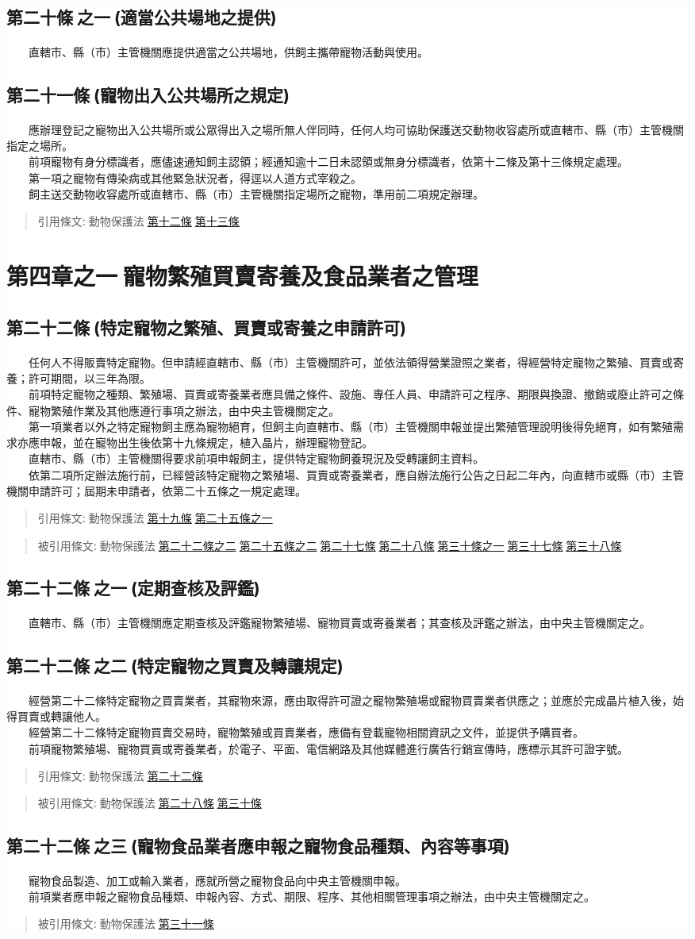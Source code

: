 

第二十條 之一 (適當公共場地之提供)
----------------------------------
　　直轄市、縣（市）主管機關應提供適當之公共場地，供飼主攜帶寵物活動與使用。  


第二十一條 (寵物出入公共場所之規定)
-----------------------------------
　　應辦理登記之寵物出入公共場所或公眾得出入之場所無人伴同時，任何人均可協助保護送交動物收容處所或直轄市、縣（市）主管機關指定之場所。  
　　前項寵物有身分標識者，應儘速通知飼主認領；經通知逾十二日未認領或無身分標識者，依第十二條及第十三條規定處理。  
　　第一項之寵物有傳染病或其他緊急狀況者，得逕以人道方式宰殺之。  
　　飼主送交動物收容處所或直轄市、縣（市）主管機關指定場所之寵物，準用前二項規定辦理。  
> 引用條文: 動物保護法 [第十二條](../../農業/畜牧/動物保護法.md#第十二條-宰殺之限制及其例外規定) [第十三條](../../農業/畜牧/動物保護法.md#第十三條-宰殺動物應遵行之規定)



第四章之一  寵物繁殖買賣寄養及食品業者之管理
============================================
第二十二條 (特定寵物之繁殖、買賣或寄養之申請許可)
-------------------------------------------------
　　任何人不得販賣特定寵物。但申請經直轄市、縣（市）主管機關許可，並依法領得營業證照之業者，得經營特定寵物之繁殖、買賣或寄養；許可期間，以三年為限。  
　　前項特定寵物之種類、繁殖場、買賣或寄養業者應具備之條件、設施、專任人員、申請許可之程序、期限與換證、撤銷或廢止許可之條件、寵物繁殖作業及其他應遵行事項之辦法，由中央主管機關定之。  
　　第一項業者以外之特定寵物飼主應為寵物絕育，但飼主向直轄市、縣（市）主管機關申報並提出繁殖管理說明後得免絕育，如有繁殖需求亦應申報，並在寵物出生後依第十九條規定，植入晶片，辦理寵物登記。  
　　直轄市、縣（市）主管機關得要求前項申報飼主，提供特定寵物飼養現況及受轉讓飼主資料。  
　　依第二項所定辦法施行前，已經營該特定寵物之繁殖場、買賣或寄養業者，應自辦法施行公告之日起二年內，向直轄市或縣（市）主管機關申請許可；屆期未申請者，依第二十五條之一規定處理。  
> 引用條文: 動物保護法 [第十九條](../../農業/畜牧/動物保護法.md#第十九條-寵物之辦理登記) [第二十五條之一](../../農業/畜牧/動物保護法.md#第二十五條之一)

> 被引用條文: 動物保護法 [第二十二條之二](../../農業/畜牧/動物保護法.md#第二十二條之二) [第二十五條之二](../../農業/畜牧/動物保護法.md#第二十五條之二) [第二十七條](../../農業/畜牧/動物保護法.md#第二十七條-罰則) [第二十八條](../../農業/畜牧/動物保護法.md#第二十八條-罰則) [第三十條之一](../../農業/畜牧/動物保護法.md#第三十條之一) [第三十七條](../../農業/畜牧/動物保護法.md#第三十七條-公告前已經營寵物繁殖、買賣者之處置) [第三十八條](../../農業/畜牧/動物保護法.md#第三十八條-收費標準之訂定)



第二十二條 之一 (定期查核及評鑑)
--------------------------------
　　直轄市、縣（市）主管機關應定期查核及評鑑寵物繁殖場、寵物買賣或寄養業者；其查核及評鑑之辦法，由中央主管機關定之。  


第二十二條 之二 (特定寵物之買賣及轉讓規定)
------------------------------------------
　　經營第二十二條特定寵物之買賣業者，其寵物來源，應由取得許可證之寵物繁殖場或寵物買賣業者供應之；並應於完成晶片植入後，始得買賣或轉讓他人。  
　　經營第二十二條特定寵物買賣交易時，寵物繁殖或買賣業者，應備有登載寵物相關資訊之文件，並提供予購買者。  
　　前項寵物繁殖場、寵物買賣或寄養業者，於電子、平面、電信網路及其他媒體進行廣告行銷宣傳時，應標示其許可證字號。  
> 引用條文: 動物保護法 [第二十二條](../../農業/畜牧/動物保護法.md#第二十二條-特定寵物之繁殖、買賣或寄養之申請許可)

> 被引用條文: 動物保護法 [第二十八條](../../農業/畜牧/動物保護法.md#第二十八條-罰則) [第三十條](../../農業/畜牧/動物保護法.md#第三十條-罰則)



第二十二條 之三 (寵物食品業者應申報之寵物食品種類、內容等事項)
--------------------------------------------------------------
　　寵物食品製造、加工或輸入業者，應就所營之寵物食品向中央主管機關申報。  
　　前項業者應申報之寵物食品種類、申報內容、方式、期限、程序、其他相關管理事項之辦法，由中央主管機關定之。  
> 被引用條文: 動物保護法 [第三十一條](../../農業/畜牧/動物保護法.md#第三十一條-罰則)
